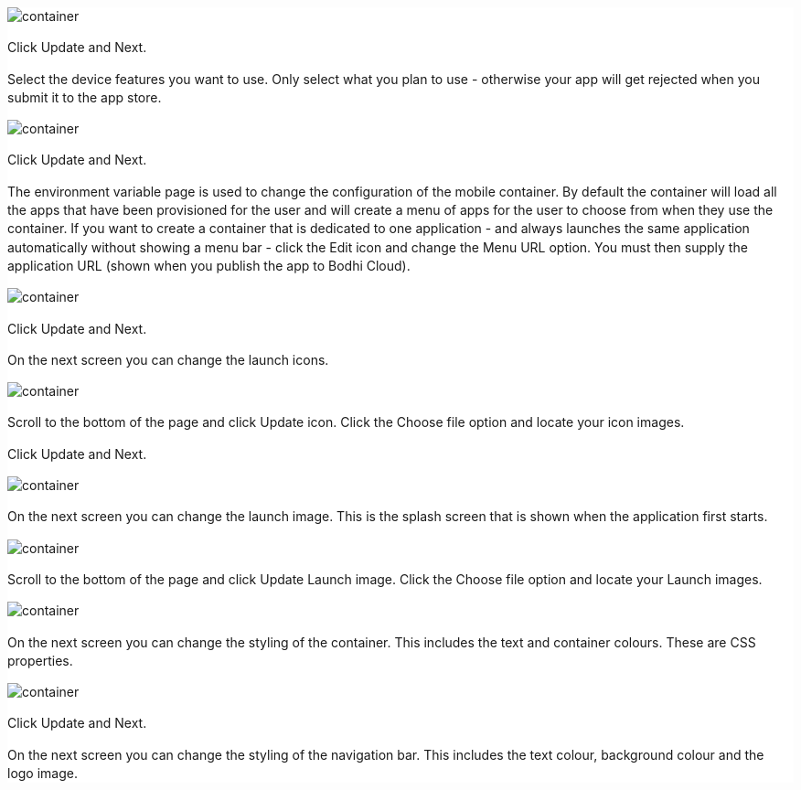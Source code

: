 
![](images/k6.png "container")

Click Update and Next.

Select the device features you want to use. Only select what you plan to use - otherwise your app will get rejected when you submit it to the app store.


![](images/k7.png "container")

Click Update and Next.

The environment variable page is used to change the configuration of the mobile container. By default the container will load all the apps that have been provisioned for the user and will create a menu of apps for the user to choose from when they use the container. If you want to create a container that is dedicated to one application - and always launches the same application automatically without showing a menu bar - click the Edit icon and change the Menu URL option. You must then supply the application URL (shown when you publish the app to Bodhi Cloud).


![](images/k8.png "container")

Click Update and Next.

On the next screen you can change the launch icons.

![](images/k9.png "container")

Scroll to the bottom of the page and click Update icon. Click the Choose file option and locate your icon images.

Click Update and Next.

![](images/k10.png "container")


On the next screen you can change the launch image. This is the splash screen that is shown when the application first starts.

![](images/k11.png "container")

Scroll to the bottom of the page and click Update Launch image. Click the Choose file option and locate your Launch images.

![](images/k12.png "container")

On the next screen you can change the styling of the container. This includes the text and container colours. These are CSS properties. 

![](images/k13.png "container")

Click Update and Next.


On the next screen you can change the styling of the navigation bar. This includes the text colour, background colour and the logo image. 
